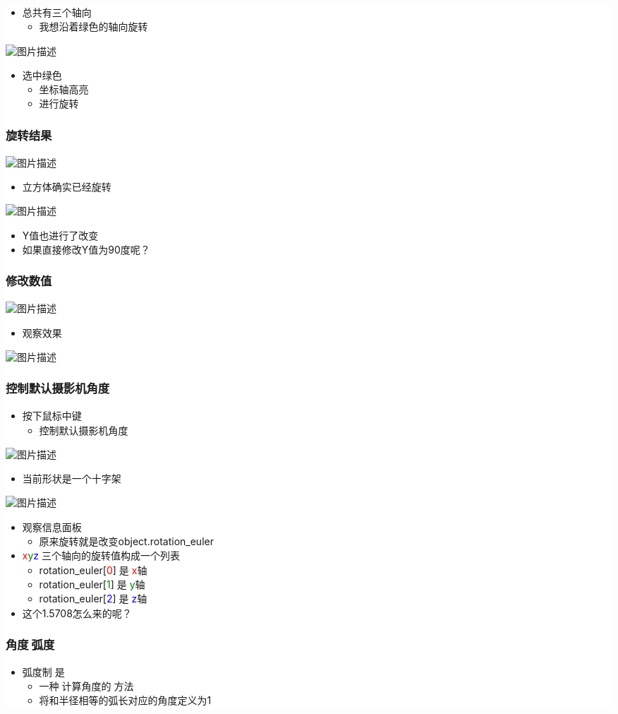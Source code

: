 - 总共有三个轴向
	- 我想沿着绿色的轴向旋转

![图片描述](https://doc.shiyanlou.com/courses/uid1190679-20240301-1709260463873)

- 选中绿色
	- 坐标轴高亮
	- 进行旋转

### 旋转结果

![图片描述](https://doc.shiyanlou.com/courses/uid1190679-20240301-1709260523852)

- 立方体确实已经旋转

![图片描述](https://doc.shiyanlou.com/courses/uid1190679-20240301-1709260542471)

- Y值也进行了改变
- 如果直接修改Y值为90度呢？

### 修改数值

![图片描述](https://doc.shiyanlou.com/courses/uid1190679-20240301-1709260608571)

- 观察效果

![图片描述](https://doc.shiyanlou.com/courses/uid1190679-20240301-1709260641608)

### 控制默认摄影机角度

- 按下鼠标中键 
	- 控制默认摄影机角度

![图片描述](https://doc.shiyanlou.com/courses/uid1190679-20240301-1709260682871)

- 当前形状是一个十字架

![图片描述](https://doc.shiyanlou.com/courses/uid1190679-20240301-1709260710813)

- 观察信息面板
	- 原来旋转就是改变object.rotation_euler
- <span style="color:red">x</span><span style="color:green">y</span><span style="color:blue">z</span> 三个轴向的旋转值构成一个列表
	- rotation_euler[<span style="color:red">0</span>] 是 <span style="color:red">x</span>轴
	- rotation_euler[<span style="color:green">1</span>] 是 <span style="color:green">y</span>轴
	- rotation_euler[<span style="color:blue">2</span>] 是 <span style="color:blue">z</span>轴
- 这个1.5708怎么来的呢？

### 角度 弧度

- 弧度制 是 
	- 一种 计算角度的 方法
	- 将和半径相等的弧长对应的角度定义为1
